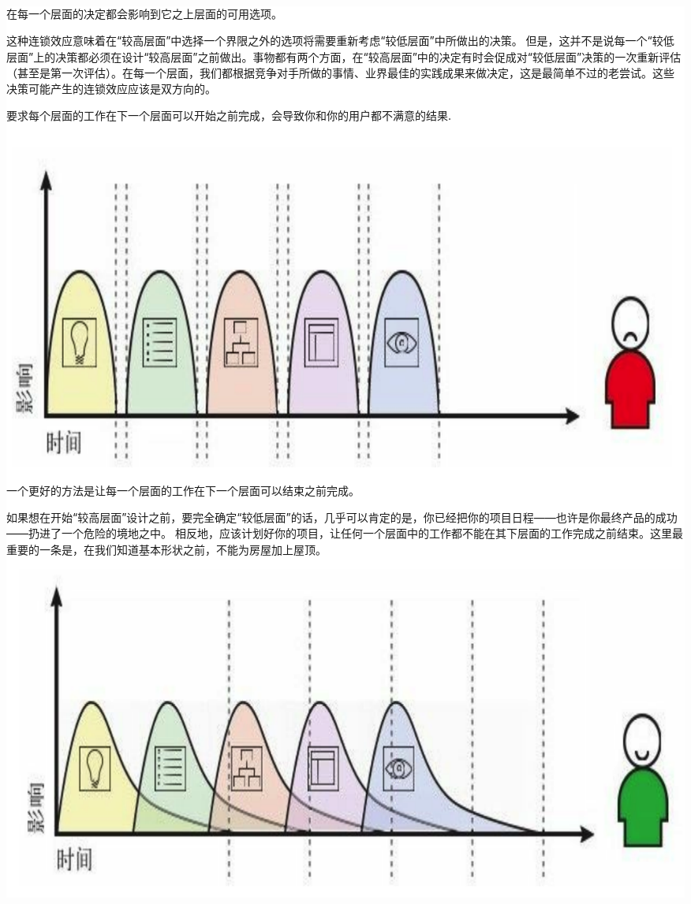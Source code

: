 在每一个层面的决定都会影响到它之上层面的可用选项。

这种连锁效应意味着在“较高层面”中选择一个界限之外的选项将需要重新考虑“较低层面”中所做出的决策。 但是，这并不是说每一个“较低层面”上的决策都必须在设计“较高层面”之前做出。事物都有两个方面，在“较高层面”中的决定有时会促成对“较低层面”决策的一次重新评估（甚至是第一次评估）。在每一个层面，我们都根据竞争对手所做的事情、业界最佳的实践成果来做决定，这是最简单不过的老尝试。这些决策可能产生的连锁效应应该是双方向的。

要求每个层面的工作在下一个层面可以开始之前完成，会导致你和你的用户都不满意的结果.

![](每层工作在上一级完成后完成.png)


一个更好的方法是让每一个层面的工作在下一个层面可以结束之前完成。

如果想在开始“较高层面”设计之前，要完全确定“较低层面”的话，几乎可以肯定的是，你已经把你的项目日程——也许是你最终产品的成功——扔进了一个危险的境地之中。 相反地，应该计划好你的项目，让任何一个层面中的工作都不能在其下层面的工作完成之前结束。这里最重要的一条是，在我们知道基本形状之前，不能为房屋加上屋顶。

![](每层工作在下一层结束前完成.png)
